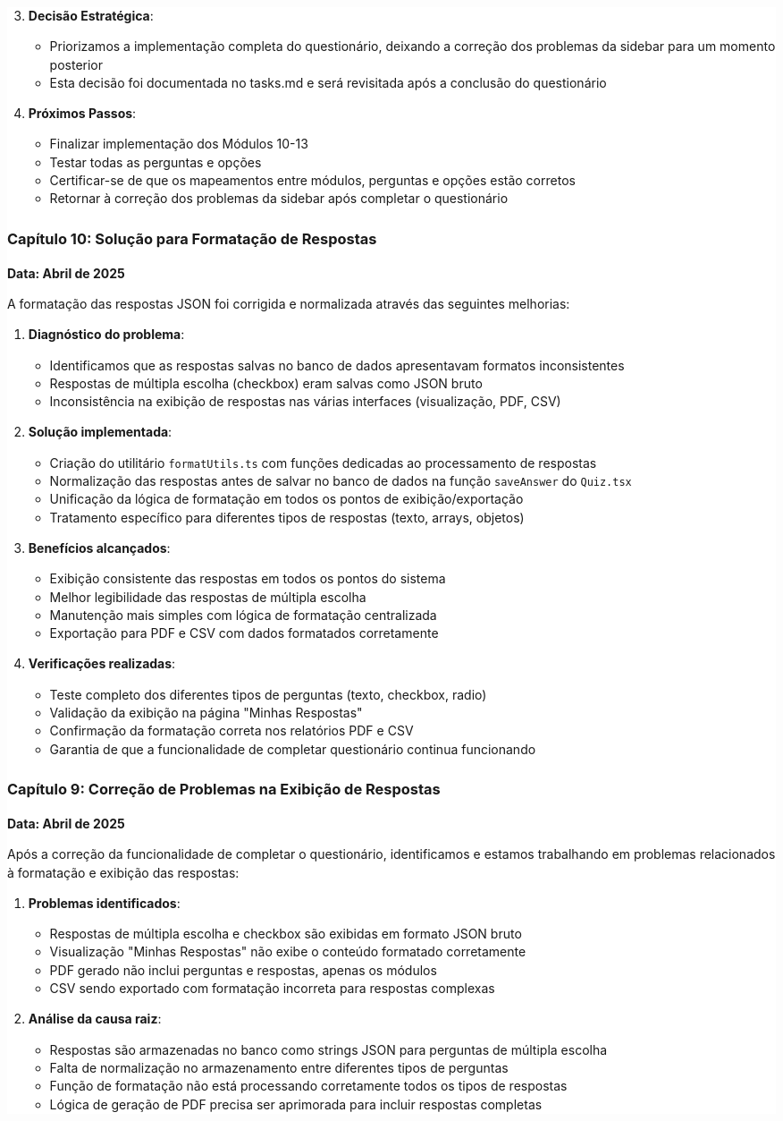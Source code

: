 3. **Decisão Estratégica**:
   - Priorizamos a implementação completa do questionário, deixando a correção dos problemas da sidebar para um momento posterior
   - Esta decisão foi documentada no tasks.md e será revisitada após a conclusão do questionário

4. **Próximos Passos**:
   - Finalizar implementação dos Módulos 10-13
   - Testar todas as perguntas e opções
   - Certificar-se de que os mapeamentos entre módulos, perguntas e opções estão corretos
   - Retornar à correção dos problemas da sidebar após completar o questionário

### Capítulo 10: Solução para Formatação de Respostas
**Data: Abril de 2025**

A formatação das respostas JSON foi corrigida e normalizada através das seguintes melhorias:

1. **Diagnóstico do problema**:
   - Identificamos que as respostas salvas no banco de dados apresentavam formatos inconsistentes
   - Respostas de múltipla escolha (checkbox) eram salvas como JSON bruto
   - Inconsistência na exibição de respostas nas várias interfaces (visualização, PDF, CSV)

2. **Solução implementada**:
   - Criação do utilitário `formatUtils.ts` com funções dedicadas ao processamento de respostas
   - Normalização das respostas antes de salvar no banco de dados na função `saveAnswer` do `Quiz.tsx`
   - Unificação da lógica de formatação em todos os pontos de exibição/exportação
   - Tratamento específico para diferentes tipos de respostas (texto, arrays, objetos)

3. **Benefícios alcançados**:
   - Exibição consistente das respostas em todos os pontos do sistema
   - Melhor legibilidade das respostas de múltipla escolha
   - Manutenção mais simples com lógica de formatação centralizada
   - Exportação para PDF e CSV com dados formatados corretamente

4. **Verificações realizadas**:
   - Teste completo dos diferentes tipos de perguntas (texto, checkbox, radio)
   - Validação da exibição na página "Minhas Respostas"
   - Confirmação da formatação correta nos relatórios PDF e CSV
   - Garantia de que a funcionalidade de completar questionário continua funcionando

### Capítulo 9: Correção de Problemas na Exibição de Respostas
**Data: Abril de 2025**

Após a correção da funcionalidade de completar o questionário, identificamos e estamos trabalhando em problemas relacionados à formatação e exibição das respostas:

1. **Problemas identificados**:
   - Respostas de múltipla escolha e checkbox são exibidas em formato JSON bruto
   - Visualização "Minhas Respostas" não exibe o conteúdo formatado corretamente
   - PDF gerado não inclui perguntas e respostas, apenas os módulos
   - CSV sendo exportado com formatação incorreta para respostas complexas

2. **Análise da causa raiz**:
   - Respostas são armazenadas no banco como strings JSON para perguntas de múltipla escolha
   - Falta de normalização no armazenamento entre diferentes tipos de perguntas
   - Função de formatação não está processando corretamente todos os tipos de respostas
   - Lógica de geração de PDF precisa ser aprimorada para incluir respostas completas
